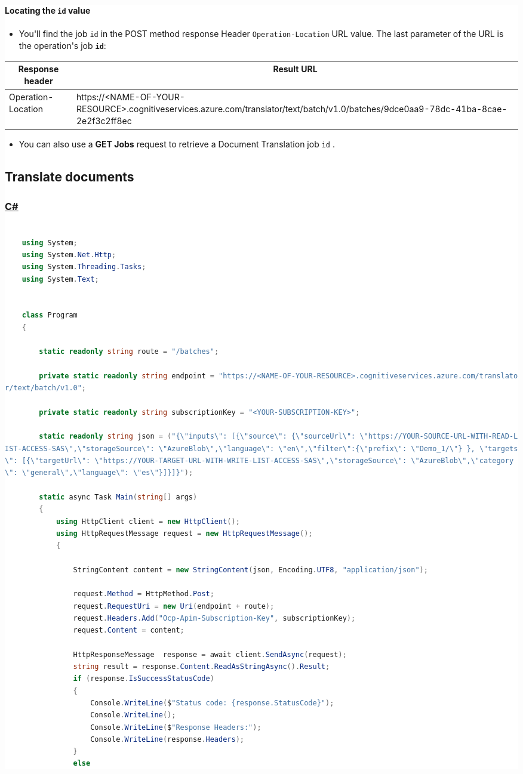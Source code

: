 #### Locating  the `id` value

* You'll find the job `id`  in the POST method response Header `Operation-Location`  URL value. The last parameter of the URL is the operation's job **`id`**:

|**Response header**|**Result URL**|
|-----------------------|----------------|
Operation-Location   | https://<<span>NAME-OF-YOUR-RESOURCE>.cognitiveservices.azure.com/translator/text/batch/v1.0/batches/9dce0aa9-78dc-41ba-8cae-2e2f3c2ff8ec</span>

* You can also use a **GET Jobs** request to retrieve a Document Translation  job `id` .

>

 ## Translate documents

### [C#](#tab/csharp)

```csharp

    using System;
    using System.Net.Http;
    using System.Threading.Tasks;
    using System.Text;


    class Program
    {

        static readonly string route = "/batches";

        private static readonly string endpoint = "https://<NAME-OF-YOUR-RESOURCE>.cognitiveservices.azure.com/translator/text/batch/v1.0";

        private static readonly string subscriptionKey = "<YOUR-SUBSCRIPTION-KEY>";

        static readonly string json = ("{\"inputs\": [{\"source\": {\"sourceUrl\": \"https://YOUR-SOURCE-URL-WITH-READ-LIST-ACCESS-SAS\",\"storageSource\": \"AzureBlob\",\"language\": \"en\",\"filter\":{\"prefix\": \"Demo_1/\"} }, \"targets\": [{\"targetUrl\": \"https://YOUR-TARGET-URL-WITH-WRITE-LIST-ACCESS-SAS\",\"storageSource\": \"AzureBlob\",\"category\": \"general\",\"language\": \"es\"}]}]}");

        static async Task Main(string[] args)
        {
            using HttpClient client = new HttpClient();
            using HttpRequestMessage request = new HttpRequestMessage();
            {

                StringContent content = new StringContent(json, Encoding.UTF8, "application/json");

                request.Method = HttpMethod.Post;
                request.RequestUri = new Uri(endpoint + route);
                request.Headers.Add("Ocp-Apim-Subscription-Key", subscriptionKey);
                request.Content = content;

                HttpResponseMessage  response = await client.SendAsync(request);
                string result = response.Content.ReadAsStringAsync().Result;
                if (response.IsSuccessStatusCode)
                {
                    Console.WriteLine($"Status code: {response.StatusCode}");
                    Console.WriteLine();
                    Console.WriteLine($"Response Headers:");
                    Console.WriteLine(response.Headers);
                }
                else
```